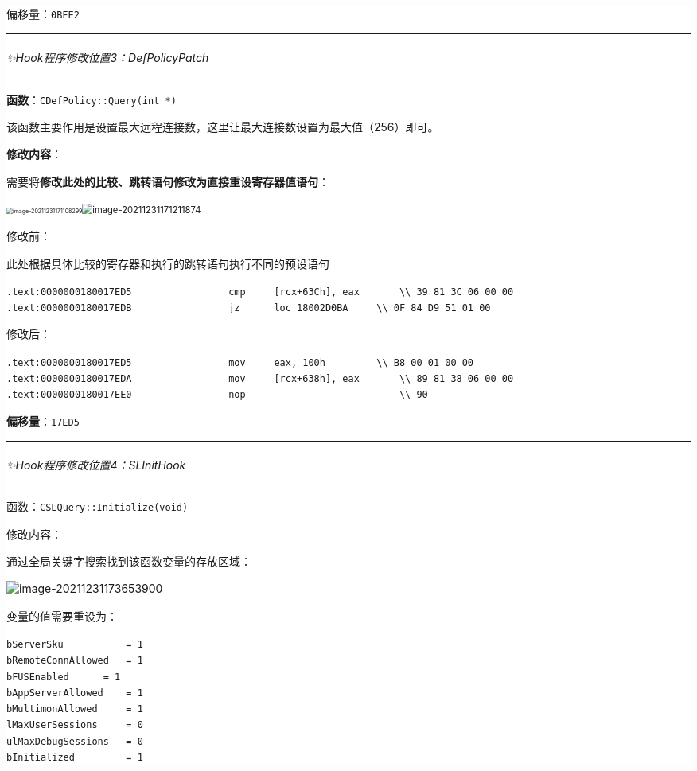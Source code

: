    偏移量：`0BFE2`

------


   ###### ✨Hook程序修改位置3：DefPolicyPatch

   **函数**：`CDefPolicy::Query(int *)`

   该函数主要作用是设置最大远程连接数，这里让最大连接数设置为最大值（256）即可。

   **修改内容**：

   需要将**修改此处的比较、跳转语句修改为直接重设寄存器值语句**：

   <img src="https://cdn.jsdelivr.net/gh/1314liuwei/figureBed/1640941868379462900.png" alt="image-20211231171108299" style="zoom:50%;" /><img src="https://pic.try-hard.cn/blog/1641371995833250000.png" alt="image-20211231171211874" style="zoom:80%;" />

   修改前：

   此处根据具体比较的寄存器和执行的跳转语句执行不同的预设语句

   ```assembly
   .text:0000000180017ED5                 cmp     [rcx+63Ch], eax		\\ 39 81 3C 06 00 00
   .text:0000000180017EDB                 jz      loc_18002D0BA		\\ 0F 84 D9	51 01 00
   ```

   修改后：

   ```assembly
   .text:0000000180017ED5                 mov     eax, 100h			\\ B8 00 01 00 00
   .text:0000000180017EDA                 mov     [rcx+638h], eax		\\ 89 81 38 06 00 00
   .text:0000000180017EE0                 nop							\\ 90
   ```

   **偏移量**：`17ED5`

------


   ###### ✨Hook程序修改位置4：SLInitHook

   函数：`CSLQuery::Initialize(void)`

   修改内容：

   通过全局关键字搜索找到该函数变量的存放区域：

   ![image-20211231173653900](https://pic.try-hard.cn/blog/1641523867678600600.png)

   变量的值需要重设为：

   ```
   bServerSku 			= 1
   bRemoteConnAllowed 	= 1
   bFUSEnabled 		= 1
   bAppServerAllowed 	= 1
   bMultimonAllowed 	= 1
   lMaxUserSessions 	= 0
   ulMaxDebugSessions 	= 0
   bInitialized 		= 1
   ```
